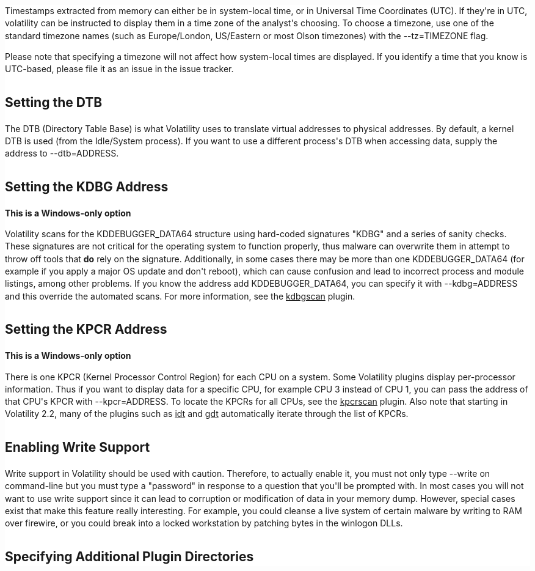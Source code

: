 Timestamps extracted from memory can either be in system-local time, or in Universal Time Coordinates (UTC).  If they're in UTC, volatility can be instructed to display them in a time zone of the analyst's choosing.  To choose a timezone, use one of the standard timezone names (such as Europe/London, US/Eastern or most Olson timezones) with the --tz=TIMEZONE flag.

Please note that specifying a timezone will not affect how system-local times are displayed.  If you identify a time that you know is UTC-based, please file it as an issue in the issue tracker.

## Setting the DTB ##

The DTB (Directory Table Base) is what Volatility uses to translate virtual addresses to physical addresses. By default, a kernel DTB is used (from the Idle/System process). If you want to use a different process's DTB when accessing data, supply the address to --dtb=ADDRESS.

## Setting the KDBG Address ##

**This is a Windows-only option**

Volatility scans for the KDDEBUGGER\_DATA64 structure using hard-coded signatures "KDBG" and a series of sanity checks. These signatures are not critical for the operating system to function properly, thus malware can overwrite them in attempt to throw off tools that **do** rely on the signature. Additionally, in some cases there may be more than one KDDEBUGGER\_DATA64 (for example if you apply a major OS update and don't reboot), which can cause confusion and lead to incorrect process and module listings, among other problems. If you know the address add KDDEBUGGER\_DATA64, you can specify it with --kdbg=ADDRESS and this override the automated scans. For more information, see the [kdbgscan](http://code.google.com/p/volatility/wiki/CommandReference22#kdbgscan) plugin.

## Setting the KPCR Address ##

**This is a Windows-only option**

There is one KPCR (Kernel Processor Control Region) for each CPU on a system. Some Volatility plugins display per-processor information. Thus if you want to display data for a specific CPU, for example CPU 3 instead of CPU 1, you can pass the address of that CPU's KPCR with --kpcr=ADDRESS. To locate the KPCRs for all CPUs, see the [kpcrscan](http://code.google.com/p/volatility/wiki/CommandReference22#kpcrscan) plugin. Also note that starting in Volatility 2.2, many of the plugins such as [idt](http://code.google.com/p/volatility/wiki/CommandReference22#idt) and [gdt](http://code.google.com/p/volatility/wiki/CommandReference22#gdt) automatically iterate through the list of KPCRs.

## Enabling Write Support ##

Write support in Volatility should be used with caution. Therefore, to actually enable it, you must not only type --write on command-line but you must type a "password" in response to a question that you'll be prompted with. In most cases you will not want to use write support since it can lead to corruption or modification of data in your memory dump. However, special cases exist that make this feature really interesting. For example, you could cleanse a live system of certain malware by writing to RAM over firewire, or you could break into a locked workstation by patching bytes in the winlogon DLLs.

## Specifying Additional Plugin Directories ##
